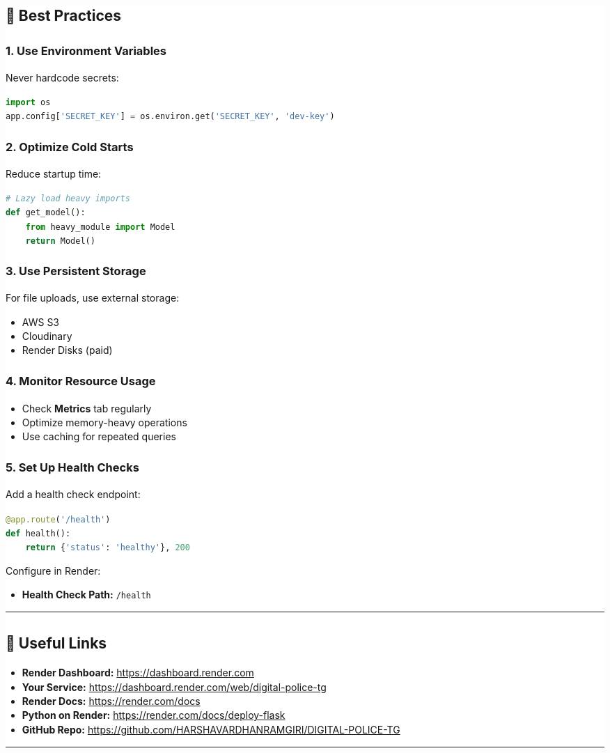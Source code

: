## 🎯 Best Practices

### 1. Use Environment Variables
Never hardcode secrets:
```python
import os
app.config['SECRET_KEY'] = os.environ.get('SECRET_KEY', 'dev-key')
```

### 2. Optimize Cold Starts
Reduce startup time:
```python
# Lazy load heavy imports
def get_model():
    from heavy_module import Model
    return Model()
```

### 3. Use Persistent Storage
For file uploads, use external storage:
- AWS S3
- Cloudinary
- Render Disks (paid)

### 4. Monitor Resource Usage
- Check **Metrics** tab regularly
- Optimize memory-heavy operations
- Use caching for repeated queries

### 5. Set Up Health Checks
Add a health check endpoint:
```python
@app.route('/health')
def health():
    return {'status': 'healthy'}, 200
```

Configure in Render:
- **Health Check Path:** `/health`

---

## 🔗 Useful Links

- **Render Dashboard:** https://dashboard.render.com
- **Your Service:** https://dashboard.render.com/web/digital-police-tg
- **Render Docs:** https://render.com/docs
- **Python on Render:** https://render.com/docs/deploy-flask
- **GitHub Repo:** https://github.com/HARSHAVARDHANRAMGIRI/DIGITAL-POLICE-TG

---
